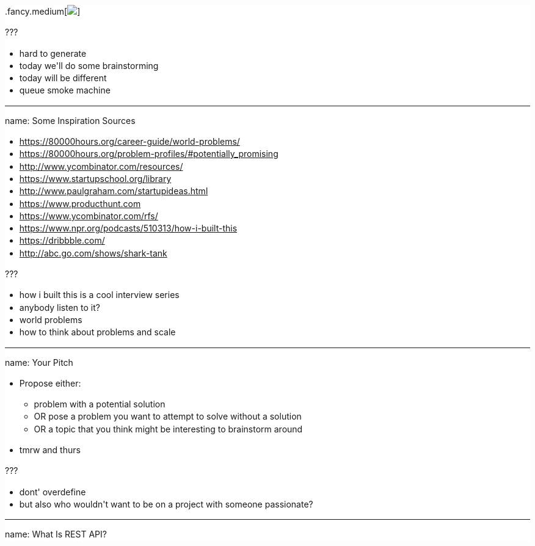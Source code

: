 
.fancy.medium[![](https://media.giphy.com/media/PIYuiILBo5OnK/giphy.gif)]


???
* hard to generate
* today we'll do some brainstorming
* today will be different
* queue smoke machine



---
name: Some Inspiration Sources

* https://80000hours.org/career-guide/world-problems/
* https://80000hours.org/problem-profiles/#potentially_promising
* http://www.ycombinator.com/resources/
* https://www.startupschool.org/library
* http://www.paulgraham.com/startupideas.html
* https://www.producthunt.com
* https://www.ycombinator.com/rfs/
* https://www.npr.org/podcasts/510313/how-i-built-this
* https://dribbble.com/
* http://abc.go.com/shows/shark-tank


???
* how i built this is a cool interview series
* anybody listen to it?
* world problems
* how to think about problems and scale



---
name: Your Pitch

* Propose either:
    * problem with a potential solution
    * OR pose a problem you want to attempt to solve without a solution
    * OR a topic that you think might be interesting to brainstorm around

* tmrw and thurs


???
* dont' overdefine
* but also who wouldn't want to be on a project with someone passionate?



---
name: What Is REST API?

